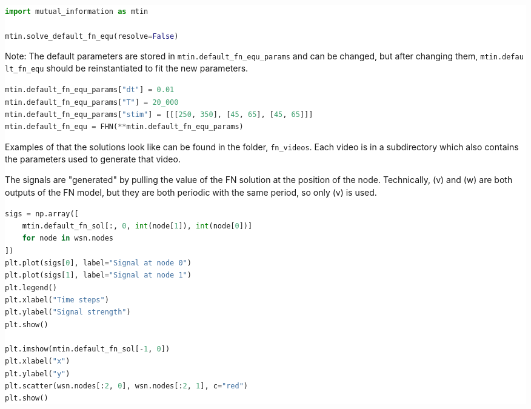 <div class="cell code" data-execution_count="23">

``` python
import mutual_information as mtin

mtin.solve_default_fn_equ(resolve=False)
```

</div>

<div class="cell markdown">

Note: The default parameters are stored in `mtin.default_fn_equ_params`
and can be changed, but after changing them, `mtin.default_fn_equ`
should be reinstantiated to fit the new parameters.

``` python
mtin.default_fn_equ_params["dt"] = 0.01
mtin.default_fn_equ_params["T"] = 20_000
mtin.default_fn_equ_params["stim"] = [[[250, 350], [45, 65], [45, 65]]]
mtin.default_fn_equ = FHN(**mtin.default_fn_equ_params)
```

</div>

<div class="cell markdown">

Examples of that the solutions look like can be found in the folder,
`fn_videos`. Each video is in a subdirectory which also contains the
parameters used to generate that video.

</div>

<div class="cell markdown">

The signals are "generated" by pulling the value of the FN solution at
the position of the node. Technically, \(v\) and \(w\) are both outputs
of the FN model, but they are both periodic with the same period, so
only \(v\) is used.

</div>

<div class="cell code" data-execution_count="27">

``` python
sigs = np.array([
    mtin.default_fn_sol[:, 0, int(node[1]), int(node[0])]
    for node in wsn.nodes
])
plt.plot(sigs[0], label="Signal at node 0")
plt.plot(sigs[1], label="Signal at node 1")
plt.legend()
plt.xlabel("Time steps")
plt.ylabel("Signal strength")
plt.show()

plt.imshow(mtin.default_fn_sol[-1, 0])
plt.xlabel("x")
plt.ylabel("y")
plt.scatter(wsn.nodes[:2, 0], wsn.nodes[:2, 1], c="red")
plt.show()
```
